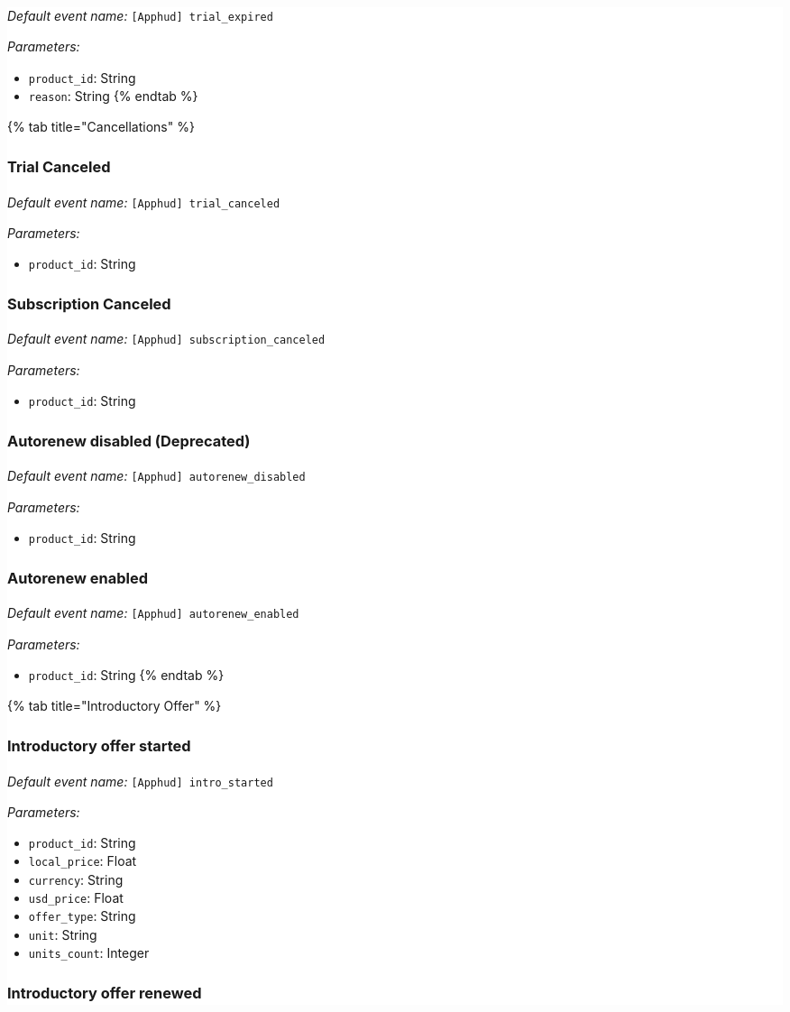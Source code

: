 _Default event name:_ `[Apphud] trial_expired`

_Parameters:_

* `product_id`: String
* `reason`: String
{% endtab %}

{% tab title="Cancellations" %}
### Trial Canceled

&#x20;_Default event name:_ `[Apphud] trial_canceled`

_Parameters:_

* `product_id`: String

### Subscription Canceled

&#x20;_Default event name:_ `[Apphud] subscription_canceled`

_Parameters:_

* `product_id`: String

### Autorenew disabled (Deprecated)

&#x20;_Default event name:_ `[Apphud] autorenew_disabled`

_Parameters:_

* `product_id`: String

### Autorenew enabled

_Default event name:_ `[Apphud] autorenew_enabled`

_Parameters:_

* `product_id`: String
{% endtab %}

{% tab title="Introductory Offer" %}
### Introductory offer started

&#x20;_Default event name:_ `[Apphud] intro_started`

_Parameters:_

* `product_id`: String
* `local_price`: Float
* `currency`: String
* `usd_price`: Float
* `offer_type`: String
* `unit`: String
* `units_count`: Integer

### Introductory offer renewed
